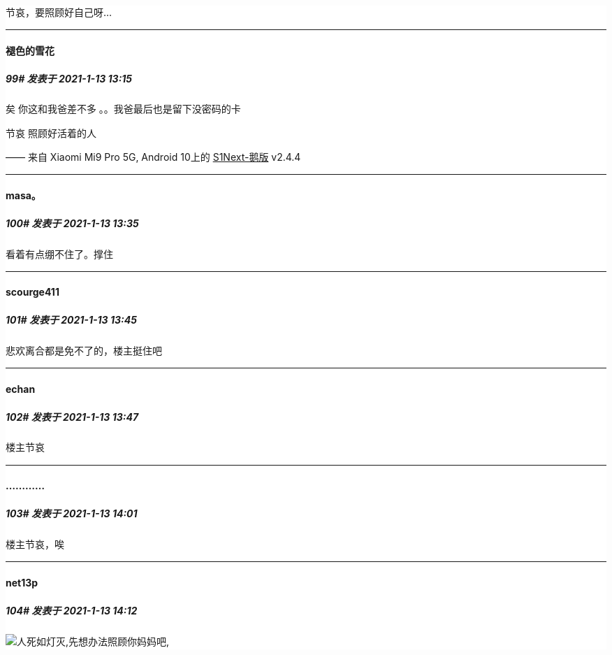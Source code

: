 节哀，要照顾好自己呀...


-----

####  褪色的雪花  
##### 99#       发表于 2021-1-13 13:15


矣 你这和我爸差不多 。。我爸最后也是留下没密码的卡

节哀 照顾好活着的人

—— 来自 Xiaomi Mi9 Pro 5G, Android 10上的 [S1Next-鹅版](https://github.com/ykrank/S1-Next/releases) v2.4.4


-----

####  masa。  
##### 100#       发表于 2021-1-13 13:35


看着有点绷不住了。撑住


-----

####  scourge411  
##### 101#       发表于 2021-1-13 13:45


悲欢离合都是免不了的，楼主挺住吧


-----

####  echan  
##### 102#       发表于 2021-1-13 13:47


楼主节哀


-----

####  …………  
##### 103#       发表于 2021-1-13 14:01


楼主节哀，唉


-----

####  net13p  
##### 104#       发表于 2021-1-13 14:12


<img src="https://static.saraba1st.com/image/smiley/face2017/001.png" referrerpolicy="no-referrer">人死如灯灭,先想办法照顾你妈妈吧,
